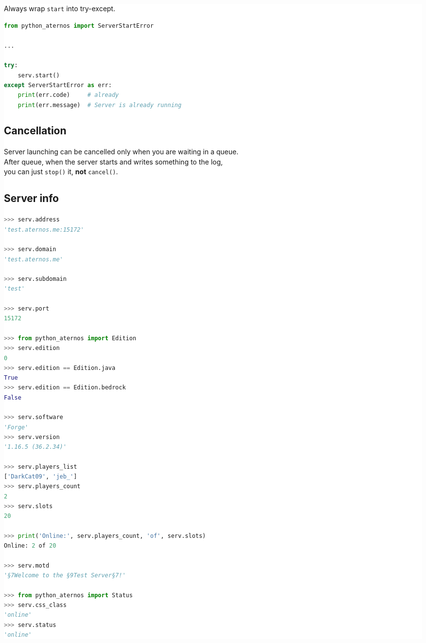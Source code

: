 Always wrap `start` into try-except.
```python
from python_aternos import ServerStartError

...

try:
    serv.start()
except ServerStartError as err:
    print(err.code)     # already
    print(err.message)  # Server is already running
```

## Cancellation
Server launching can be cancelled only when you are waiting in a queue.  
After queue, when the server starts and writes something to the log,  
you can just `stop()` it, **not** `cancel()`.

## Server info
```python
>>> serv.address
'test.aternos.me:15172'

>>> serv.domain
'test.aternos.me'

>>> serv.subdomain
'test'

>>> serv.port
15172

>>> from python_aternos import Edition
>>> serv.edition
0
>>> serv.edition == Edition.java
True
>>> serv.edition == Edition.bedrock
False

>>> serv.software
'Forge'
>>> serv.version
'1.16.5 (36.2.34)'

>>> serv.players_list
['DarkCat09', 'jeb_']
>>> serv.players_count
2
>>> serv.slots
20

>>> print('Online:', serv.players_count, 'of', serv.slots)
Online: 2 of 20

>>> serv.motd
'§7Welcome to the §9Test Server§7!'

>>> from python_aternos import Status
>>> serv.css_class
'online'
>>> serv.status
'online'
```